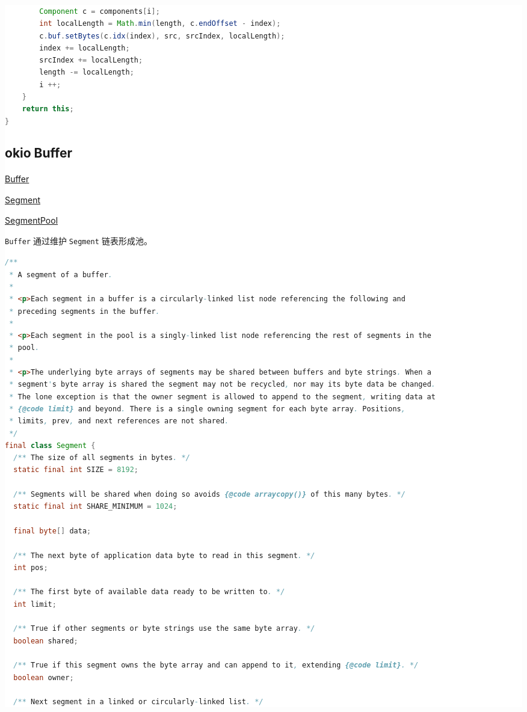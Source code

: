 ```java
        Component c = components[i];
        int localLength = Math.min(length, c.endOffset - index);
        c.buf.setBytes(c.idx(index), src, srcIndex, localLength);
        index += localLength;
        srcIndex += localLength;
        length -= localLength;
        i ++;
    }
    return this;
}
```

## okio Buffer

[Buffer](https://github.com/square/okio/blob/okio-parent-1.17.2/okio/src/main/java/okio/Buffer.java)

[Segment](https://github.com/square/okio/blob/okio-parent-1.17.2/okio/src/main/java/okio/Segment.java)

[SegmentPool](https://github.com/square/okio/blob/okio-parent-1.17.2/okio/src/main/java/okio/SegmentPool.java)

`Buffer` 通过维护 `Segment` 链表形成池。

```java
/**
 * A segment of a buffer.
 *
 * <p>Each segment in a buffer is a circularly-linked list node referencing the following and
 * preceding segments in the buffer.
 *
 * <p>Each segment in the pool is a singly-linked list node referencing the rest of segments in the
 * pool.
 *
 * <p>The underlying byte arrays of segments may be shared between buffers and byte strings. When a
 * segment's byte array is shared the segment may not be recycled, nor may its byte data be changed.
 * The lone exception is that the owner segment is allowed to append to the segment, writing data at
 * {@code limit} and beyond. There is a single owning segment for each byte array. Positions,
 * limits, prev, and next references are not shared.
 */
final class Segment {
  /** The size of all segments in bytes. */
  static final int SIZE = 8192;

  /** Segments will be shared when doing so avoids {@code arraycopy()} of this many bytes. */
  static final int SHARE_MINIMUM = 1024;

  final byte[] data;

  /** The next byte of application data byte to read in this segment. */
  int pos;

  /** The first byte of available data ready to be written to. */
  int limit;

  /** True if other segments or byte strings use the same byte array. */
  boolean shared;

  /** True if this segment owns the byte array and can append to it, extending {@code limit}. */
  boolean owner;

  /** Next segment in a linked or circularly-linked list. */
```
